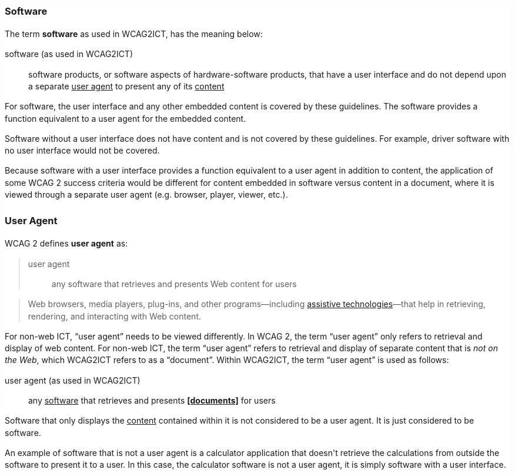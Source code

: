 ### Software

The term **software** as used in WCAG2ICT, has the meaning below:

<DL><DT>software (as used in WCAG2ICT)</DT><DD>

software products, or software aspects of hardware-software products, that have a user interface and do not depend upon a separate [user agent](#user-agent) to present any of its [content](#content-on-and-off-the-web)
</DD></DL>
<div class="note">

For software, the user interface and any other embedded content is covered by these guidelines. The software provides a function equivalent to a user agent for the embedded content.</div>
<div class="note">

Software without a user interface does not have content and is not covered by these guidelines. For example, driver software with no user interface would not be covered.</div>
<div class="note">

Because software with a user interface provides a function equivalent to a user agent in addition to content, the application of some WCAG 2 success criteria would be different for content embedded in software versus content in a document, where it is viewed through a separate user agent (e.g. browser, player, viewer, etc.).</div>

### User Agent

WCAG 2 defines **user agent** as:

><DL><DT>user agent</DT><DD>
> 
> any software that retrieves and presents Web content for users
> 
</DD></DL>
<div class="example">

>Web browsers, media players, plug-ins, and other programs—including [assistive technologies](#dfn-assistive-technologies)—that help in retrieving, rendering, and interacting with Web content.</div>
For non-web ICT, “user agent” needs to be viewed differently. In WCAG 2, the term “user agent” only refers to retrieval and display of web content. For non-web ICT, the term “user agent” refers to retrieval and display of separate content that is _not on the Web_, which WCAG2ICT refers to as a “document”. Within WCAG2ICT, the term “user agent” is used as follows:

<DL><DT>user agent (as used in WCAG2ICT)</DT><DD>

any [software](#software) that retrieves and presents **<INS>[documents]</INS>** for users
</DD></DL>
<div class="note">

Software that only displays the [content](#content-on-and-off-the-web) contained within it is not considered to be a user agent. It is just considered to be software.</div>
<div class="note">

An example of software that is not a user agent is a calculator application that doesn't retrieve the calculations from outside the software to present it to a user. In this case, the calculator software is not a user agent, it is simply software with a user interface.</div>
<div class="note">
